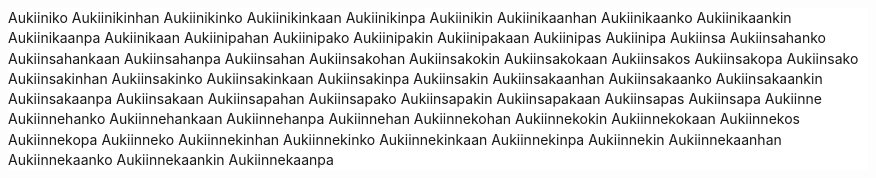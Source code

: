 Aukiiniko
Aukiinikinhan
Aukiinikinko
Aukiinikinkaan
Aukiinikinpa
Aukiinikin
Aukiinikaanhan
Aukiinikaanko
Aukiinikaankin
Aukiinikaanpa
Aukiinikaan
Aukiinipahan
Aukiinipako
Aukiinipakin
Aukiinipakaan
Aukiinipas
Aukiinipa
Aukiinsa
Aukiinsahanko
Aukiinsahankaan
Aukiinsahanpa
Aukiinsahan
Aukiinsakohan
Aukiinsakokin
Aukiinsakokaan
Aukiinsakos
Aukiinsakopa
Aukiinsako
Aukiinsakinhan
Aukiinsakinko
Aukiinsakinkaan
Aukiinsakinpa
Aukiinsakin
Aukiinsakaanhan
Aukiinsakaanko
Aukiinsakaankin
Aukiinsakaanpa
Aukiinsakaan
Aukiinsapahan
Aukiinsapako
Aukiinsapakin
Aukiinsapakaan
Aukiinsapas
Aukiinsapa
Aukiinne
Aukiinnehanko
Aukiinnehankaan
Aukiinnehanpa
Aukiinnehan
Aukiinnekohan
Aukiinnekokin
Aukiinnekokaan
Aukiinnekos
Aukiinnekopa
Aukiinneko
Aukiinnekinhan
Aukiinnekinko
Aukiinnekinkaan
Aukiinnekinpa
Aukiinnekin
Aukiinnekaanhan
Aukiinnekaanko
Aukiinnekaankin
Aukiinnekaanpa